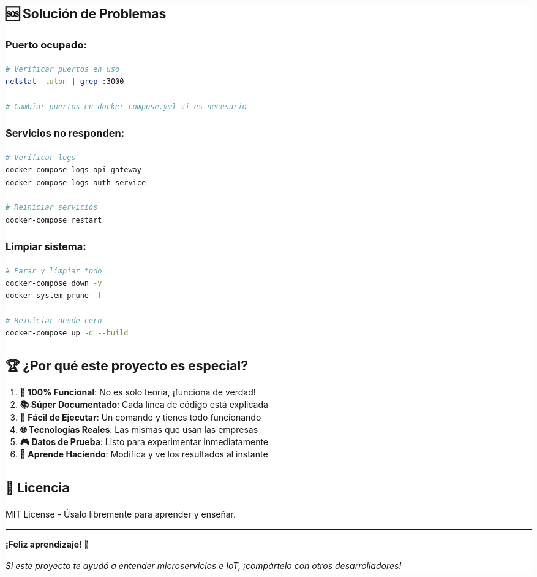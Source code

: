 ## 🆘 Solución de Problemas

### Puerto ocupado:
```bash
# Verificar puertos en uso
netstat -tulpn | grep :3000

# Cambiar puertos en docker-compose.yml si es necesario
```

### Servicios no responden:
```bash
# Verificar logs
docker-compose logs api-gateway
docker-compose logs auth-service

# Reiniciar servicios
docker-compose restart
```

### Limpiar sistema:
```bash
# Parar y limpiar todo
docker-compose down -v
docker system prune -f

# Reiniciar desde cero
docker-compose up -d --build
```

## 🏆 ¿Por qué este proyecto es especial?

1. **🎯 100% Funcional**: No es solo teoría, ¡funciona de verdad!
2. **📚 Súper Documentado**: Cada línea de código está explicada
3. **🔧 Fácil de Ejecutar**: Un comando y tienes todo funcionando
4. **🌐 Tecnologías Reales**: Las mismas que usan las empresas
5. **🎮 Datos de Prueba**: Listo para experimentar inmediatamente
6. **📖 Aprende Haciendo**: Modifica y ve los resultados al instante

## 📜 Licencia

MIT License - Úsalo libremente para aprender y enseñar.

---

**¡Feliz aprendizaje! 🚀** 

*Si este proyecto te ayudó a entender microservicios e IoT, ¡compártelo con otros desarrolladores!*
